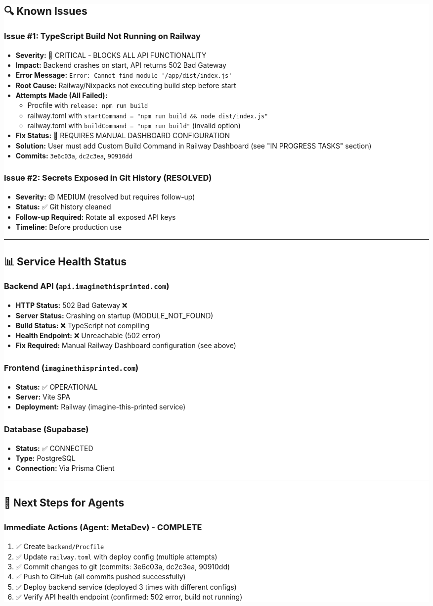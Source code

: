 
## 🔍 Known Issues

### Issue #1: TypeScript Build Not Running on Railway
- **Severity:** 🔴 CRITICAL - BLOCKS ALL API FUNCTIONALITY
- **Impact:** Backend crashes on start, API returns 502 Bad Gateway
- **Error Message:** `Error: Cannot find module '/app/dist/index.js'`
- **Root Cause:** Railway/Nixpacks not executing build step before start
- **Attempts Made (All Failed):**
  - Procfile with `release: npm run build`
  - railway.toml with `startCommand = "npm run build && node dist/index.js"`
  - railway.toml with `buildCommand = "npm run build"` (invalid option)
- **Fix Status:** 🔴 REQUIRES MANUAL DASHBOARD CONFIGURATION
- **Solution:** User must add Custom Build Command in Railway Dashboard (see "IN PROGRESS TASKS" section)
- **Commits:** `3e6c03a`, `dc2c3ea`, `90910dd`

### Issue #2: Secrets Exposed in Git History (RESOLVED)
- **Severity:** 🟡 MEDIUM (resolved but requires follow-up)
- **Status:** ✅ Git history cleaned
- **Follow-up Required:** Rotate all exposed API keys
- **Timeline:** Before production use

---

## 📊 Service Health Status

### Backend API (`api.imaginethisprinted.com`)
- **HTTP Status:** 502 Bad Gateway ❌
- **Server Status:** Crashing on startup (MODULE_NOT_FOUND)
- **Build Status:** ❌ TypeScript not compiling
- **Health Endpoint:** ❌ Unreachable (502 error)
- **Fix Required:** Manual Railway Dashboard configuration (see above)

### Frontend (`imaginethisprinted.com`)
- **Status:** ✅ OPERATIONAL
- **Server:** Vite SPA
- **Deployment:** Railway (imagine-this-printed service)

### Database (Supabase)
- **Status:** ✅ CONNECTED
- **Type:** PostgreSQL
- **Connection:** Via Prisma Client

---

## 🎯 Next Steps for Agents

### Immediate Actions (Agent: MetaDev) - COMPLETE
1. ✅ Create `backend/Procfile`
2. ✅ Update `railway.toml` with deploy config (multiple attempts)
3. ✅ Commit changes to git (commits: 3e6c03a, dc2c3ea, 90910dd)
4. ✅ Push to GitHub (all commits pushed successfully)
5. ✅ Deploy backend service (deployed 3 times with different configs)
6. ✅ Verify API health endpoint (confirmed: 502 error, build not running)
